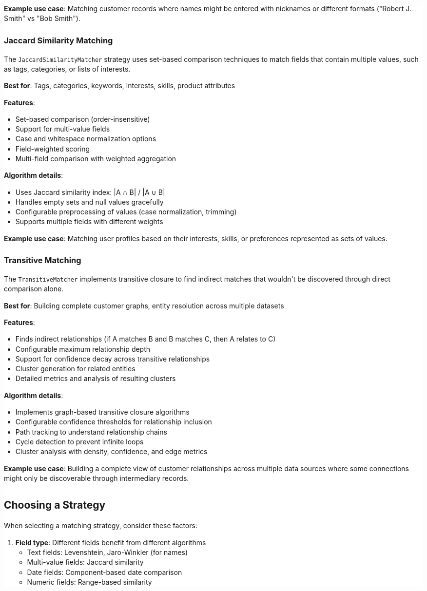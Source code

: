 **Example use case**: Matching customer records where names might be entered with nicknames or different formats ("Robert J. Smith" vs "Bob Smith").

### Jaccard Similarity Matching

The `JaccardSimilarityMatcher` strategy uses set-based comparison techniques to match fields that contain multiple values, such as tags, categories, or lists of interests.

**Best for**: Tags, categories, keywords, interests, skills, product attributes

**Features**:
- Set-based comparison (order-insensitive)
- Support for multi-value fields
- Case and whitespace normalization options
- Field-weighted scoring
- Multi-field comparison with weighted aggregation

**Algorithm details**:
- Uses Jaccard similarity index: |A ∩ B| / |A ∪ B|
- Handles empty sets and null values gracefully
- Configurable preprocessing of values (case normalization, trimming)
- Supports multiple fields with different weights

**Example use case**: Matching user profiles based on their interests, skills, or preferences represented as sets of values.

### Transitive Matching

The `TransitiveMatcher` implements transitive closure to find indirect matches that wouldn't be discovered through direct comparison alone.

**Best for**: Building complete customer graphs, entity resolution across multiple datasets

**Features**:
- Finds indirect relationships (if A matches B and B matches C, then A relates to C)
- Configurable maximum relationship depth
- Support for confidence decay across transitive relationships
- Cluster generation for related entities
- Detailed metrics and analysis of resulting clusters

**Algorithm details**:
- Implements graph-based transitive closure algorithms
- Configurable confidence thresholds for relationship inclusion
- Path tracking to understand relationship chains
- Cycle detection to prevent infinite loops
- Cluster analysis with density, confidence, and edge metrics

**Example use case**: Building a complete view of customer relationships across multiple data sources where some connections might only be discoverable through intermediary records.

## Choosing a Strategy

When selecting a matching strategy, consider these factors:

1. **Field type**: Different fields benefit from different algorithms
   - Text fields: Levenshtein, Jaro-Winkler (for names)
   - Multi-value fields: Jaccard similarity
   - Date fields: Component-based date comparison
   - Numeric fields: Range-based similarity
